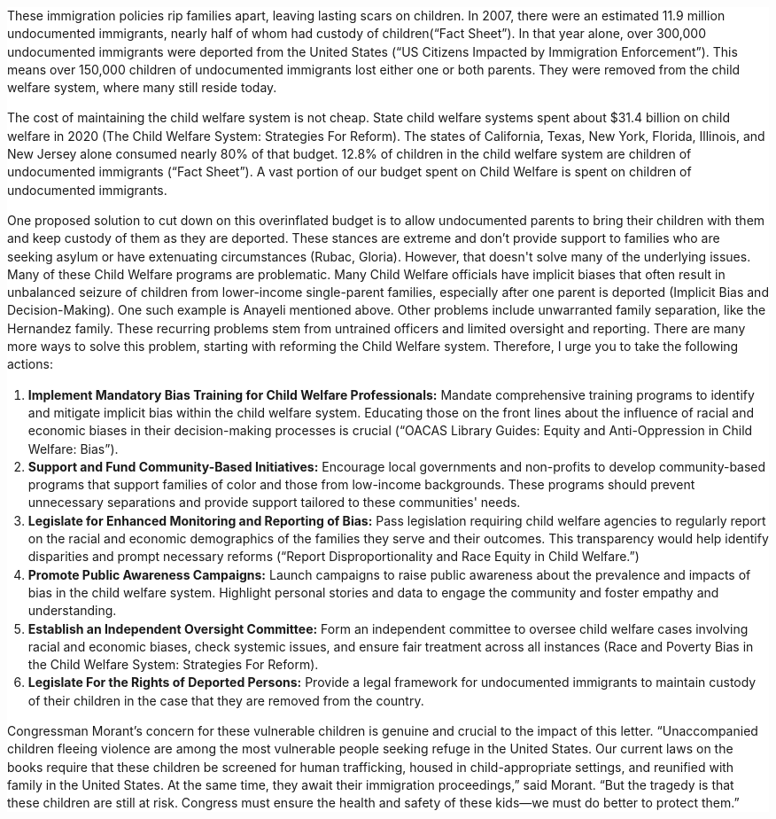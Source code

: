 These immigration policies rip families apart, leaving lasting scars on children. In 2007, there were an estimated 11.9 million undocumented immigrants, nearly half of whom had custody of children(“Fact Sheet”). In that year alone, over 300,000 undocumented immigrants were deported from the United States (“US Citizens Impacted by Immigration Enforcement”). This means over 150,000 children of undocumented immigrants lost either one or both parents. They were removed from the child welfare system, where many still reside today.

The cost of maintaining the child welfare system is not cheap. State child welfare systems spent about $31.4 billion on child welfare in 2020 (The Child Welfare System: Strategies For Reform). The states of California, Texas, New York, Florida, Illinois, and New Jersey alone consumed nearly 80% of that budget. 12.8% of children in the child welfare system are children of undocumented immigrants (“Fact Sheet”). A vast portion of our budget spent on Child Welfare is spent on children of undocumented immigrants. 

One proposed solution to cut down on this overinflated budget is to allow undocumented parents to bring their children with them and keep custody of them as they are deported. These stances are extreme and don’t provide support to families who are seeking asylum or have extenuating circumstances (Rubac, Gloria). However, that doesn't solve many of the underlying issues. Many of these Child Welfare programs are problematic. Many Child Welfare officials have implicit biases that often result in unbalanced seizure of children from lower-income single-parent families, especially after one parent is deported (Implicit Bias and Decision-Making). One such example is Anayeli mentioned above. Other problems include unwarranted family separation, like the Hernandez family. These recurring problems stem from untrained officers and limited oversight and reporting. There are many more ways to solve this problem, starting with reforming the Child Welfare system. Therefore, I urge you to take the following actions:

1. **Implement Mandatory Bias Training for Child Welfare Professionals:** Mandate comprehensive training programs to identify and mitigate implicit bias within the child welfare system. Educating those on the front lines about the influence of racial and economic biases in their decision-making processes is crucial (“OACAS Library Guides: Equity and Anti-Oppression in Child Welfare: Bias”).
2. **Support and Fund Community-Based Initiatives:** Encourage local governments and non-profits to develop community-based programs that support families of color and those from low-income backgrounds. These programs should prevent unnecessary separations and provide support tailored to these communities' needs.
3. **Legislate for Enhanced Monitoring and Reporting of Bias:** Pass legislation requiring child welfare agencies to regularly report on the racial and economic demographics of the families they serve and their outcomes. This transparency would help identify disparities and prompt necessary reforms (“Report Disproportionality and Race Equity in Child Welfare.”)
4. **Promote Public Awareness Campaigns:** Launch campaigns to raise public awareness about the prevalence and impacts of bias in the child welfare system. Highlight personal stories and data to engage the community and foster empathy and understanding.
5. **Establish an Independent Oversight Committee:** Form an independent committee to oversee child welfare cases involving racial and economic biases, check systemic issues, and ensure fair treatment across all instances (Race and Poverty Bias in the Child Welfare System: Strategies For Reform).
6. **Legislate For the Rights of Deported Persons:** Provide a legal framework for undocumented immigrants to maintain custody of their children in the case that they are removed from the country. 

Congressman Morant’s concern for these vulnerable children is genuine and crucial to the impact of this letter. “Unaccompanied children fleeing violence are among the most vulnerable people seeking refuge in the United States. Our current laws on the books require that these children be screened for human trafficking, housed in child-appropriate settings, and reunified with family in the United States. At the same time, they await their immigration proceedings,” said Morant. “But the tragedy is that these children are still at risk. Congress must ensure the health and safety of these kids—we must do better to protect them.”
